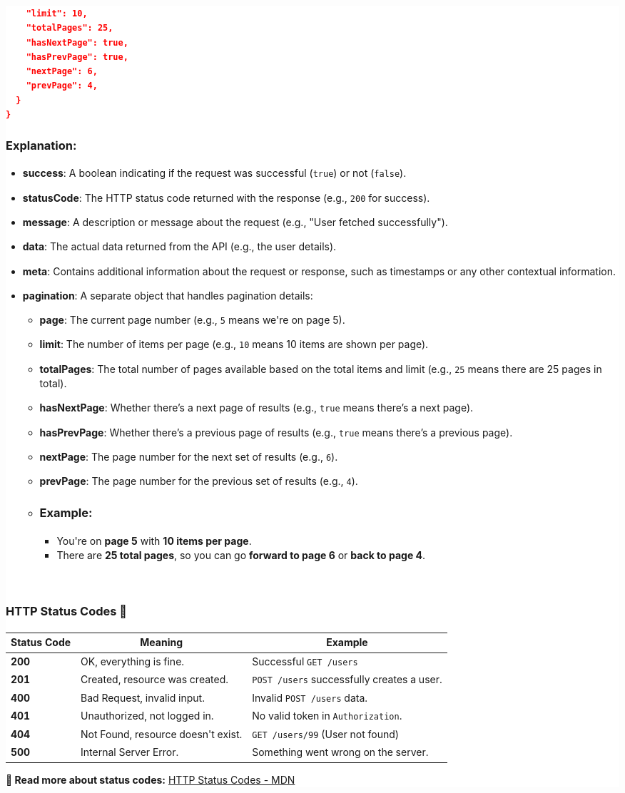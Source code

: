 ```json
    "limit": 10,
    "totalPages": 25,
    "hasNextPage": true,
    "hasPrevPage": true,
    "nextPage": 6,
    "prevPage": 4,
  }
}
```

### Explanation:

* **success**: A boolean indicating if the request was successful (`true`) or not (`false`).
* **statusCode**: The HTTP status code returned with the response (e.g., `200` for success).
* **message**: A description or message about the request (e.g., "User fetched successfully").
* **data**: The actual data returned from the API (e.g., the user details).
* **meta**: Contains additional information about the request or response, such as timestamps or any other contextual information.
* **pagination**: A separate object that handles pagination details:

  * **page**: The current page number (e.g., `5` means we're on page 5).
  * **limit**: The number of items per page (e.g., `10` means 10 items are shown per page).
  * **totalPages**: The total number of pages available based on the total items and limit (e.g., `25` means there are 25 pages in total).
  * **hasNextPage**: Whether there’s a next page of results (e.g., `true` means there’s a next page).
  * **hasPrevPage**: Whether there’s a previous page of results (e.g., `true` means there’s a previous page).
  * **nextPage**: The page number for the next set of results (e.g., `6`).
  * **prevPage**: The page number for the previous set of results (e.g., `4`).

  * ### Example:
    * You're on **page 5** with **10 items per page**.
    * There are **25 total pages**, so you can go **forward to page 6** or **back to page 4**.

<br>

### HTTP Status Codes 🚦

| Status Code | Meaning                            | Example                                    |
| ----------- | ---------------------------------- | ------------------------------------------ |
| **200**     | OK, everything is fine.            | Successful `GET /users`                    |
| **201**     | Created, resource was created.     | `POST /users` successfully creates a user. |
| **400**     | Bad Request, invalid input.        | Invalid `POST /users` data.                |
| **401**     | Unauthorized, not logged in.       | No valid token in `Authorization`.         |
| **404**     | Not Found, resource doesn't exist. | `GET /users/99` (User not found)           |
| **500**     | Internal Server Error.             | Something went wrong on the server.        |

**📌 Read more about status codes:** [HTTP Status Codes - MDN](https://developer.mozilla.org/en-US/docs/Web/HTTP/Reference/Status)
